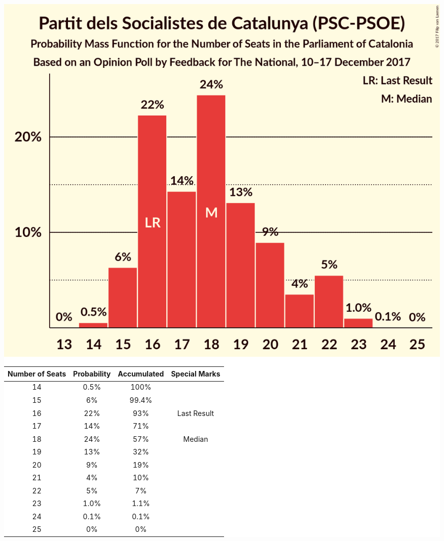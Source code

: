 ![Graph with seats probability mass function not yet produced](2017-12-17-Feedback-seats-pmf-partitdelssocialistesdecatalunyapsc-psoe.png "Seats Probability Mass Function")

| Number of Seats | Probability | Accumulated | Special Marks |
|:---------------:|:-----------:|:-----------:|:-------------:|
| 14 | 0.5% | 100% |  |
| 15 | 6% | 99.4% |  |
| 16 | 22% | 93% | Last Result |
| 17 | 14% | 71% |  |
| 18 | 24% | 57% | Median |
| 19 | 13% | 32% |  |
| 20 | 9% | 19% |  |
| 21 | 4% | 10% |  |
| 22 | 5% | 7% |  |
| 23 | 1.0% | 1.1% |  |
| 24 | 0.1% | 0.1% |  |
| 25 | 0% | 0% |  |
